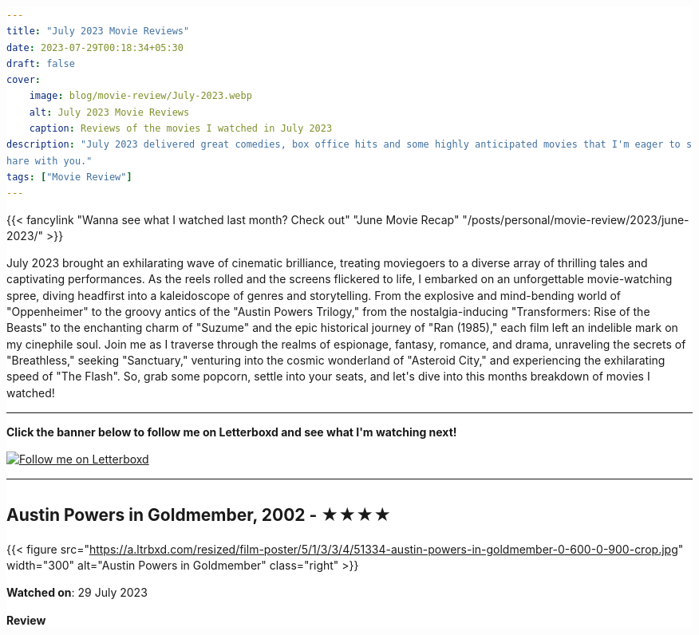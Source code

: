 ```yaml
---
title: "July 2023 Movie Reviews"
date: 2023-07-29T00:18:34+05:30
draft: false
cover: 
    image: blog/movie-review/July-2023.webp
    alt: July 2023 Movie Reviews
    caption: Reviews of the movies I watched in July 2023
description: "July 2023 delivered great comedies, box office hits and some highly anticipated movies that I'm eager to share with you."
tags: ["Movie Review"]
---
```


{{< fancylink "Wanna see what I watched last month? Check out" "June Movie Recap" "/posts/personal/movie-review/2023/june-2023/" >}}

July 2023 brought an exhilarating wave of cinematic brilliance, treating moviegoers to a diverse array of thrilling tales and captivating performances. As the reels rolled and the screens flickered to life, I embarked on an unforgettable movie-watching spree, diving headfirst into a kaleidoscope of genres and storytelling. From the explosive and mind-bending world of "Oppenheimer" to the groovy antics of the "Austin Powers Trilogy," from the nostalgia-inducing "Transformers: Rise of the Beasts" to the enchanting charm of "Suzume" and the epic historical journey of "Ran (1985)," each film left an indelible mark on my cinephile soul. Join me as I traverse through the realms of espionage, fantasy, romance, and drama, unraveling the secrets of "Breathless," seeking "Sanctuary," venturing into the cosmic wonderland of "Asteroid City," and experiencing the exhilarating speed of "The Flash". So, grab some popcorn, settle into your seats, and let's dive into this months breakdown of movies I watched!

---
**Click the banner below to follow me on Letterboxd and see what I'm watching next!**

[![Follow me on Letterboxd](/blog/movie-review/lbx-follow.webp)](https://letterboxd.com/highnessatharva/)

---

## Austin Powers in Goldmember, 2002 - ★★★★

{{< figure src="https://a.ltrbxd.com/resized/film-poster/5/1/3/3/4/51334-austin-powers-in-goldmember-0-600-0-900-crop.jpg" width="300" alt="Austin Powers in Goldmember" class="right" >}}

**Watched on**: 29 July 2023

**Review**
